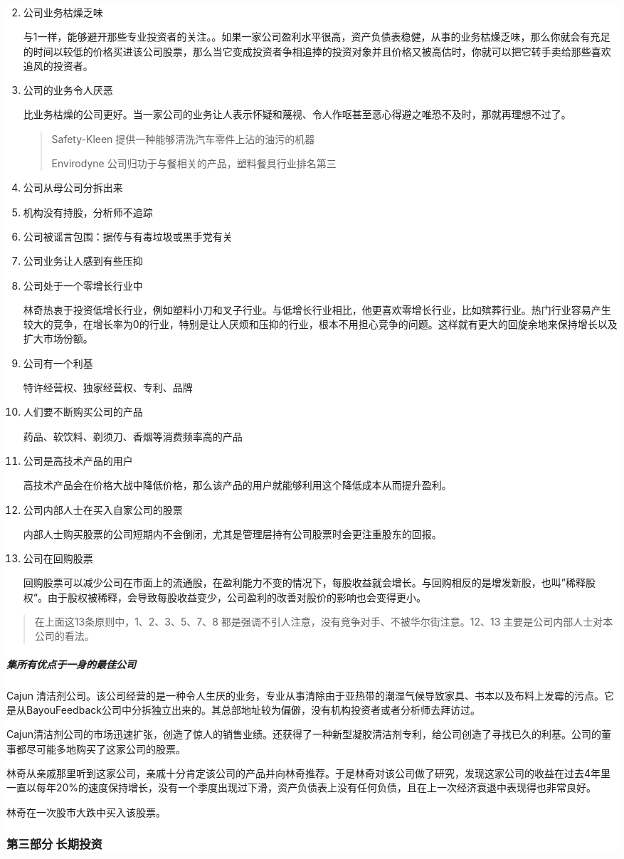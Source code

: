 2. 公司业务枯燥乏味

   与1一样，能够避开那些专业投资者的关注。。如果一家公司盈利水平很高，资产负债表稳健，从事的业务枯燥乏味，那么你就会有充足的时间以较低的价格买进该公司股票，那么当它变成投资者争相追捧的投资对象并且价格又被高估时，你就可以把它转手卖给那些喜欢追风的投资者。 

3. 公司的业务令人厌恶

   比业务枯燥的公司更好。当一家公司的业务让人表示怀疑和蔑视、令人作呕甚至恶心得避之唯恐不及时，那就再理想不过了。

   > Safety-Kleen 提供一种能够清洗汽车零件上沾的油污的机器
   >
   > Envirodyne 公司归功于与餐相关的产品，塑料餐具行业排名第三

4. 公司从母公司分拆出来

5. 机构没有持股，分析师不追踪

6. 公司被谣言包围：据传与有毒垃圾或黑手党有关

7. 公司业务让人感到有些压抑

8. 公司处于一个零增长行业中

   林奇热衷于投资低增长行业，例如塑料小刀和叉子行业。与低增长行业相比，他更喜欢零增长行业，比如殡葬行业。热门行业容易产生较大的竞争，在增长率为0的行业，特别是让人厌烦和压抑的行业，根本不用担心竞争的问题。这样就有更大的回旋余地来保持增长以及扩大市场份额。

9. 公司有一个利基

   特许经营权、独家经营权、专利、品牌

10. 人们要不断购买公司的产品

    药品、软饮料、剃须刀、香烟等消费频率高的产品

11. 公司是高技术产品的用户

    高技术产品会在价格大战中降低价格，那么该产品的用户就能够利用这个降低成本从而提升盈利。

12. 公司内部人士在买入自家公司的股票

    内部人士购买股票的公司短期内不会倒闭，尤其是管理层持有公司股票时会更注重股东的回报。

13. 公司在回购股票

    回购股票可以减少公司在市面上的流通股，在盈利能力不变的情况下，每股收益就会增长。与回购相反的是增发新股，也叫”稀释股权“。由于股权被稀释，会导致每股收益变少，公司盈利的改善对股价的影响也会变得更小。

> 在上面这13条原则中，1、2、3、5、7、8 都是强调不引人注意，没有竞争对手、不被华尔街注意。12、13 主要是公司内部人士对本公司的看法。

##### 集所有优点于一身的最佳公司

Cajun 清洁剂公司。该公司经营的是一种令人生厌的业务，专业从事清除由于亚热带的潮湿气候导致家具、书本以及布料上发霉的污点。它是从BayouFeedback公司中分拆独立出来的。其总部地址较为偏僻，没有机构投资者或者分析师去拜访过。

Cajun清洁剂公司的市场迅速扩张，创造了惊人的销售业绩。还获得了一种新型凝胶清洁剂专利，给公司创造了寻找已久的利基。公司的董事都尽可能多地购买了这家公司的股票。

林奇从亲戚那里听到这家公司，亲戚十分肯定该公司的产品并向林奇推荐。于是林奇对该公司做了研究，发现这家公司的收益在过去4年里一直以每年20%的速度保持增长，没有一个季度出现过下滑，资产负债表上没有任何负债，且在上一次经济衰退中表现得也非常良好。

林奇在一次股市大跌中买入该股票。

### 第三部分 长期投资